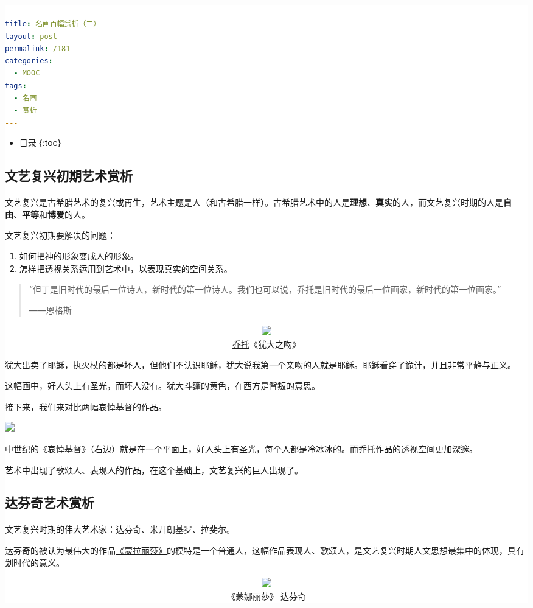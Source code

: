 ```yaml
---
title: 名画百幅赏析（二）
layout: post
permalink: /181
categories:
  - MOOC
tags:
  - 名画
  - 赏析
---
```

* 目录
{:toc}
## 文艺复兴初期艺术赏析 

文艺复兴是古希腊艺术的复兴或再生，艺术主题是人（和古希腊一样）。古希腊艺术中的人是**理想**、**真实**的人，而文艺复兴时期的人是**自由**、**平等**和**博爱**的人。

文艺复兴初期要解决的问题：

1. 如何把神的形象变成人的形象。
2. 怎样把透视关系运用到艺术中，以表现真实的空间关系。

> “但丁是旧时代的最后一位诗人，新时代的第一位诗人。我们也可以说，乔托是旧时代的最后一位画家，新时代的第一位画家。” 
>
> ——恩格斯

<p align="center">
<img src="https://upload.wikimedia.org/wikipedia/commons/e/ef/Giotto_-_Scrovegni_-_-31-_-_Kiss_of_Judas.jpg" width="60%" ><br/>
<a href="https://zh.wikipedia.org/wiki/%E5%96%AC%E6%89%98%C2%B7%E8%BF%AA%C2%B7%E9%82%A6%E5%A4%9A%E7%B4%8D">乔托</a>《犹大之吻》
</p>

犹大出卖了耶稣，执火杖的都是坏人，但他们不认识耶稣，犹大说我第一个亲吻的人就是耶稣。耶稣看穿了诡计，并且非常平静与正义。

这幅画中，好人头上有圣光，而坏人没有。犹大斗篷的黄色，在西方是背叛的意思。

接下来，我们来对比两幅哀悼基督的作品。

![](https://ws1.sinaimg.cn/large/9cd77f2ejw1fcbapoeqy8j21kw0w0k4g.jpg)

中世纪的《哀悼基督》（右边）就是在一个平面上，好人头上有圣光，每个人都是冷冰冰的。而乔托作品的透视空间更加深邃。

艺术中出现了歌颂人、表现人的作品，在这个基础上，文艺复兴的巨人出现了。

## 达芬奇艺术赏析

文艺复兴时期的伟大艺术家：达芬奇、米开朗基罗、拉斐尔。

达芬奇的被认为最伟大的作品[《蒙拉丽莎》](https://zh.wikipedia.org/wiki/%E8%92%99%E5%A8%9C%E4%B8%BD%E8%8E%8E)的模特是一个普通人，这幅作品表现人、歌颂人，是文艺复兴时期人文思想最集中的体现，具有划时代的意义。

<p align="center">
<img src="http://news.xinhuanet.com/collection/2005-04/07/xinsrc_35204020713384213079461.jpg" width="50%" ><br/>
《蒙娜丽莎》 达芬奇
</p>
